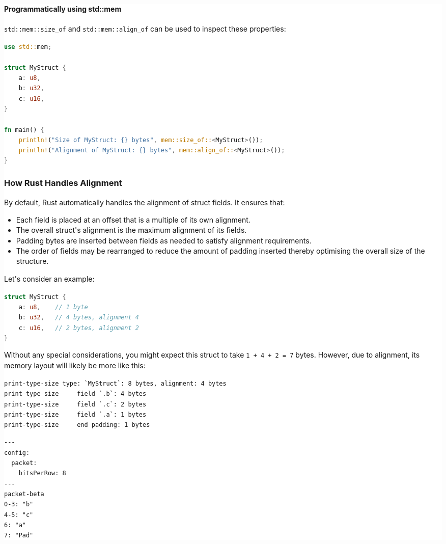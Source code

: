 #### Programmatically using std::mem

`std::mem::size_of` and `std::mem::align_of` can be used to inspect these properties:

```rust
use std::mem;

struct MyStruct {
    a: u8,
    b: u32,
    c: u16,
}

fn main() {
    println!("Size of MyStruct: {} bytes", mem::size_of::<MyStruct>());
    println!("Alignment of MyStruct: {} bytes", mem::align_of::<MyStruct>());
}
```

### How Rust Handles Alignment

By default, Rust automatically handles the alignment of struct fields. It ensures that:

- Each field is placed at an offset that is a multiple of its own alignment.
- The overall struct's alignment is the maximum alignment of its fields.
- Padding bytes are inserted between fields as needed to satisfy alignment requirements.
- The order of fields may be rearranged to reduce the amount of padding inserted thereby optimising the overall size of the structure.

Let's consider an example:

```rust
struct MyStruct {
    a: u8,    // 1 byte
    b: u32,   // 4 bytes, alignment 4
    c: u16,   // 2 bytes, alignment 2
}
```

Without any special considerations, you might expect this struct to take `1 + 4 + 2 = 7` bytes. However, due to alignment, its memory layout will likely be more like this:

```text
print-type-size type: `MyStruct`: 8 bytes, alignment: 4 bytes
print-type-size     field `.b`: 4 bytes
print-type-size     field `.c`: 2 bytes
print-type-size     field `.a`: 1 bytes
print-type-size     end padding: 1 bytes
```

```mermaid
---
config:
  packet:
    bitsPerRow: 8
---
packet-beta
0-3: "b"
4-5: "c"
6: "a"
7: "Pad"
```
